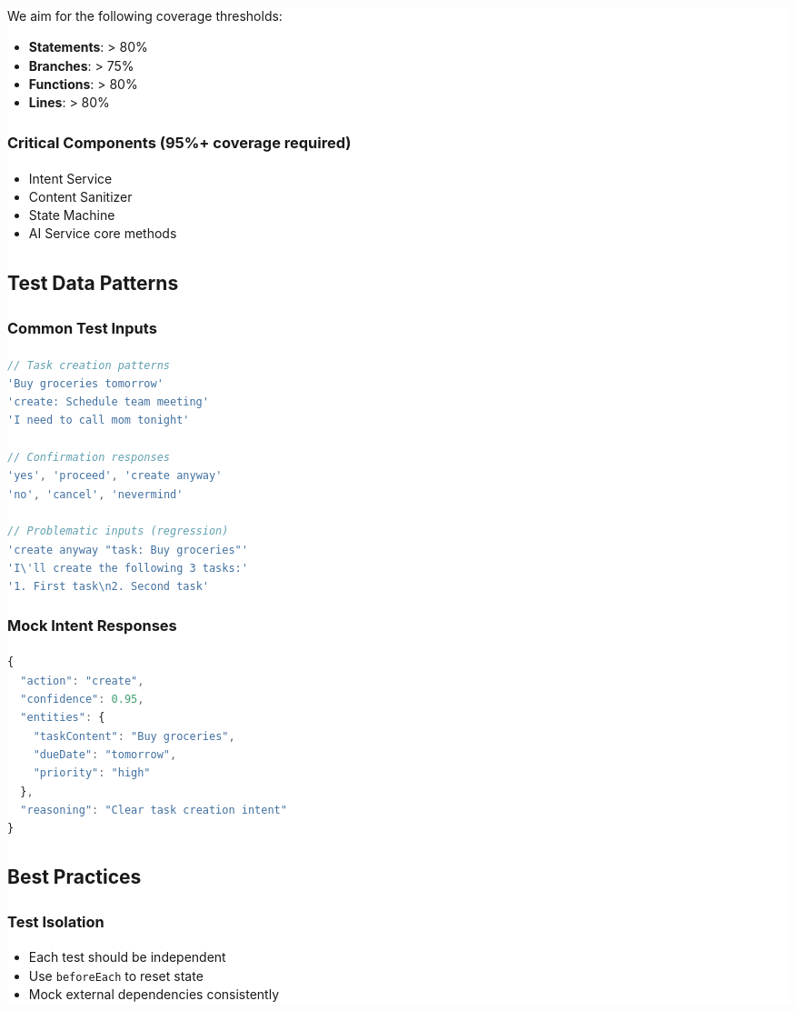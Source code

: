 We aim for the following coverage thresholds:

- **Statements**: > 80%
- **Branches**: > 75% 
- **Functions**: > 80%
- **Lines**: > 80%

### Critical Components (95%+ coverage required)
- Intent Service
- Content Sanitizer
- State Machine
- AI Service core methods

## Test Data Patterns

### Common Test Inputs
```typescript
// Task creation patterns
'Buy groceries tomorrow'
'create: Schedule team meeting'
'I need to call mom tonight'

// Confirmation responses  
'yes', 'proceed', 'create anyway'
'no', 'cancel', 'nevermind'

// Problematic inputs (regression)
'create anyway "task: Buy groceries"'
'I\'ll create the following 3 tasks:'
'1. First task\n2. Second task'
```

### Mock Intent Responses
```typescript
{
  "action": "create",
  "confidence": 0.95,
  "entities": {
    "taskContent": "Buy groceries",
    "dueDate": "tomorrow",
    "priority": "high"
  },
  "reasoning": "Clear task creation intent"
}
```

## Best Practices

### Test Isolation
- Each test should be independent
- Use `beforeEach` to reset state
- Mock external dependencies consistently
